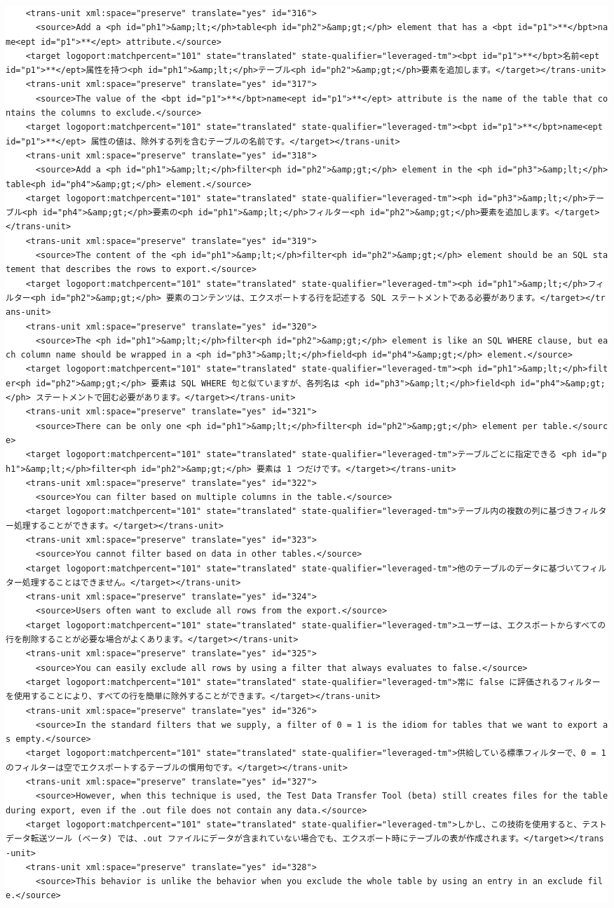         <trans-unit xml:space="preserve" translate="yes" id="316">
          <source>Add a <ph id="ph1">&amp;lt;</ph>table<ph id="ph2">&amp;gt;</ph> element that has a <bpt id="p1">**</bpt>name<ept id="p1">**</ept> attribute.</source>
        <target logoport:matchpercent="101" state="translated" state-qualifier="leveraged-tm"><bpt id="p1">**</bpt>名前<ept id="p1">**</ept>属性を持つ<ph id="ph1">&amp;lt;</ph>テーブル<ph id="ph2">&amp;gt;</ph>要素を追加します。</target></trans-unit>
        <trans-unit xml:space="preserve" translate="yes" id="317">
          <source>The value of the <bpt id="p1">**</bpt>name<ept id="p1">**</ept> attribute is the name of the table that contains the columns to exclude.</source>
        <target logoport:matchpercent="101" state="translated" state-qualifier="leveraged-tm"><bpt id="p1">**</bpt>name<ept id="p1">**</ept> 属性の値は、除外する列を含むテーブルの名前です。</target></trans-unit>
        <trans-unit xml:space="preserve" translate="yes" id="318">
          <source>Add a <ph id="ph1">&amp;lt;</ph>filter<ph id="ph2">&amp;gt;</ph> element in the <ph id="ph3">&amp;lt;</ph>table<ph id="ph4">&amp;gt;</ph> element.</source>
        <target logoport:matchpercent="101" state="translated" state-qualifier="leveraged-tm"><ph id="ph3">&amp;lt;</ph>テーブル<ph id="ph4">&amp;gt;</ph>要素の<ph id="ph1">&amp;lt;</ph>フィルター<ph id="ph2">&amp;gt;</ph>要素を追加します。</target></trans-unit>
        <trans-unit xml:space="preserve" translate="yes" id="319">
          <source>The content of the <ph id="ph1">&amp;lt;</ph>filter<ph id="ph2">&amp;gt;</ph> element should be an SQL statement that describes the rows to export.</source>
        <target logoport:matchpercent="101" state="translated" state-qualifier="leveraged-tm"><ph id="ph1">&amp;lt;</ph>フィルター<ph id="ph2">&amp;gt;</ph> 要素のコンテンツは、エクスポートする行を記述する SQL ステートメントである必要があります。</target></trans-unit>
        <trans-unit xml:space="preserve" translate="yes" id="320">
          <source>The <ph id="ph1">&amp;lt;</ph>filter<ph id="ph2">&amp;gt;</ph> element is like an SQL WHERE clause, but each column name should be wrapped in a <ph id="ph3">&amp;lt;</ph>field<ph id="ph4">&amp;gt;</ph> element.</source>
        <target logoport:matchpercent="101" state="translated" state-qualifier="leveraged-tm"><ph id="ph1">&amp;lt;</ph>filter<ph id="ph2">&amp;gt;</ph> 要素は SQL WHERE 句と似ていますが、各列名は <ph id="ph3">&amp;lt;</ph>field<ph id="ph4">&amp;gt;</ph> ステートメントで囲む必要があります。</target></trans-unit>
        <trans-unit xml:space="preserve" translate="yes" id="321">
          <source>There can be only one <ph id="ph1">&amp;lt;</ph>filter<ph id="ph2">&amp;gt;</ph> element per table.</source>
        <target logoport:matchpercent="101" state="translated" state-qualifier="leveraged-tm">テーブルごとに指定できる <ph id="ph1">&amp;lt;</ph>filter<ph id="ph2">&amp;gt;</ph> 要素は 1 つだけです。</target></trans-unit>
        <trans-unit xml:space="preserve" translate="yes" id="322">
          <source>You can filter based on multiple columns in the table.</source>
        <target logoport:matchpercent="101" state="translated" state-qualifier="leveraged-tm">テーブル内の複数の列に基づきフィルター処理することができます。</target></trans-unit>
        <trans-unit xml:space="preserve" translate="yes" id="323">
          <source>You cannot filter based on data in other tables.</source>
        <target logoport:matchpercent="101" state="translated" state-qualifier="leveraged-tm">他のテーブルのデータに基づいてフィルター処理することはできません。</target></trans-unit>
        <trans-unit xml:space="preserve" translate="yes" id="324">
          <source>Users often want to exclude all rows from the export.</source>
        <target logoport:matchpercent="101" state="translated" state-qualifier="leveraged-tm">ユーザーは、エクスポートからすべての行を削除することが必要な場合がよくあります。</target></trans-unit>
        <trans-unit xml:space="preserve" translate="yes" id="325">
          <source>You can easily exclude all rows by using a filter that always evaluates to false.</source>
        <target logoport:matchpercent="101" state="translated" state-qualifier="leveraged-tm">常に false に評価されるフィルターを使用することにより、すべての行を簡単に除外することができます。</target></trans-unit>
        <trans-unit xml:space="preserve" translate="yes" id="326">
          <source>In the standard filters that we supply, a filter of 0 = 1 is the idiom for tables that we want to export as empty.</source>
        <target logoport:matchpercent="101" state="translated" state-qualifier="leveraged-tm">供給している標準フィルターで、0 = 1 のフィルターは空でエクスポートするテーブルの慣用句です。</target></trans-unit>
        <trans-unit xml:space="preserve" translate="yes" id="327">
          <source>However, when this technique is used, the Test Data Transfer Tool (beta) still creates files for the table during export, even if the .out file does not contain any data.</source>
        <target logoport:matchpercent="101" state="translated" state-qualifier="leveraged-tm">しかし、この技術を使用すると、テスト データ転送ツール (ベータ) では、.out ファイルにデータが含まれていない場合でも、エクスポート時にテーブルの表が作成されます。</target></trans-unit>
        <trans-unit xml:space="preserve" translate="yes" id="328">
          <source>This behavior is unlike the behavior when you exclude the whole table by using an entry in an exclude file.</source>